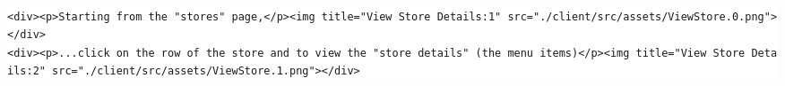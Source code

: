 	<div><p>Starting from the "stores" page,</p><img title="View Store Details:1" src="./client/src/assets/ViewStore.0.png"></div>
	<div><p>...click on the row of the store and to view the "store details" (the menu items)</p><img title="View Store Details:2" src="./client/src/assets/ViewStore.1.png"></div>